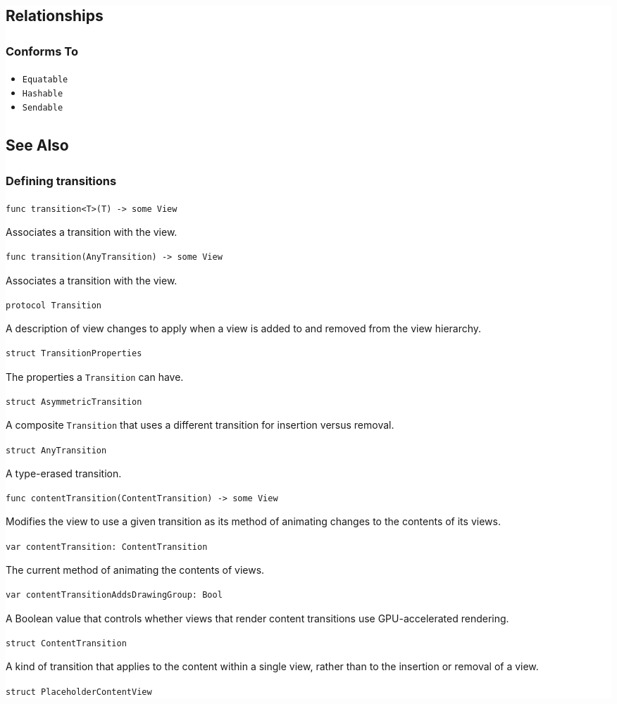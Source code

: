 ## Relationships

### Conforms To

  * `Equatable`
  * `Hashable`
  * `Sendable`

## See Also

### Defining transitions

`func transition<T>(T) -> some View`

Associates a transition with the view.

`func transition(AnyTransition) -> some View`

Associates a transition with the view.

`protocol Transition`

A description of view changes to apply when a view is added to and removed
from the view hierarchy.

`struct TransitionProperties`

The properties a `Transition` can have.

`struct AsymmetricTransition`

A composite `Transition` that uses a different transition for insertion versus
removal.

`struct AnyTransition`

A type-erased transition.

`func contentTransition(ContentTransition) -> some View`

Modifies the view to use a given transition as its method of animating changes
to the contents of its views.

`var contentTransition: ContentTransition`

The current method of animating the contents of views.

`var contentTransitionAddsDrawingGroup: Bool`

A Boolean value that controls whether views that render content transitions
use GPU-accelerated rendering.

`struct ContentTransition`

A kind of transition that applies to the content within a single view, rather
than to the insertion or removal of a view.

`struct PlaceholderContentView`
